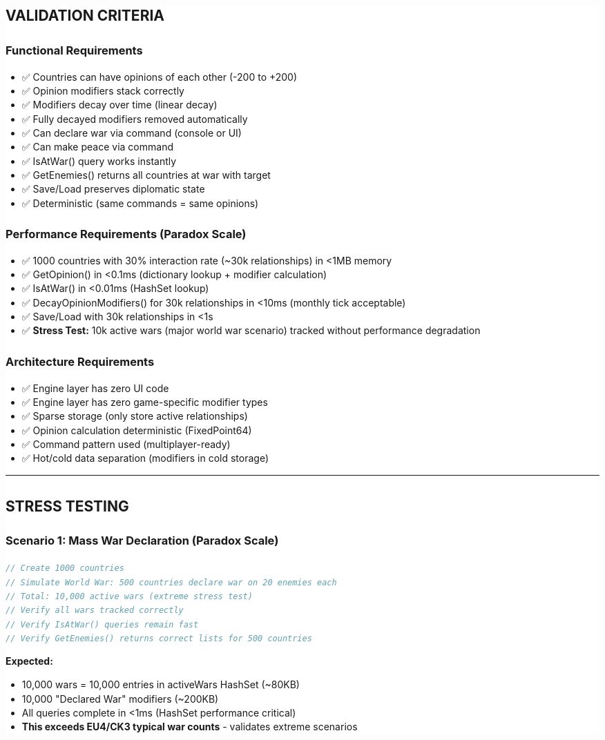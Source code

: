 
## VALIDATION CRITERIA

### Functional Requirements
- ✅ Countries can have opinions of each other (-200 to +200)
- ✅ Opinion modifiers stack correctly
- ✅ Modifiers decay over time (linear decay)
- ✅ Fully decayed modifiers removed automatically
- ✅ Can declare war via command (console or UI)
- ✅ Can make peace via command
- ✅ IsAtWar() query works instantly
- ✅ GetEnemies() returns all countries at war with target
- ✅ Save/Load preserves diplomatic state
- ✅ Deterministic (same commands = same opinions)

### Performance Requirements (Paradox Scale)
- ✅ 1000 countries with 30% interaction rate (~30k relationships) in <1MB memory
- ✅ GetOpinion() in <0.1ms (dictionary lookup + modifier calculation)
- ✅ IsAtWar() in <0.01ms (HashSet lookup)
- ✅ DecayOpinionModifiers() for 30k relationships in <10ms (monthly tick acceptable)
- ✅ Save/Load with 30k relationships in <1s
- ✅ **Stress Test:** 10k active wars (major world war scenario) tracked without performance degradation

### Architecture Requirements
- ✅ Engine layer has zero UI code
- ✅ Engine layer has zero game-specific modifier types
- ✅ Sparse storage (only store active relationships)
- ✅ Opinion calculation deterministic (FixedPoint64)
- ✅ Command pattern used (multiplayer-ready)
- ✅ Hot/cold data separation (modifiers in cold storage)

---

## STRESS TESTING

### Scenario 1: Mass War Declaration (Paradox Scale)
```csharp
// Create 1000 countries
// Simulate World War: 500 countries declare war on 20 enemies each
// Total: 10,000 active wars (extreme stress test)
// Verify all wars tracked correctly
// Verify IsAtWar() queries remain fast
// Verify GetEnemies() returns correct lists for 500 countries
```

**Expected:**
- 10,000 wars = 10,000 entries in activeWars HashSet (~80KB)
- 10,000 "Declared War" modifiers (~200KB)
- All queries complete in <1ms (HashSet performance critical)
- **This exceeds EU4/CK3 typical war counts** - validates extreme scenarios
